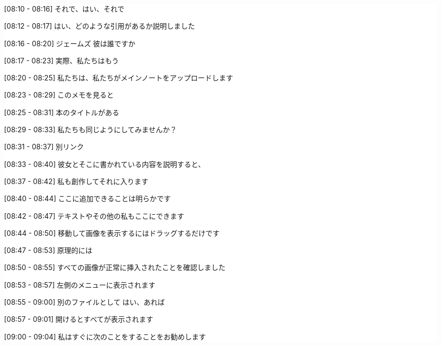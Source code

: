 [08:10 - 08:16]
それで、はい、それで

[08:12 - 08:17]
はい、どのような引用があるか説明しました

[08:16 - 08:20]
ジェームズ 彼は誰ですか

[08:17 - 08:23]
実際、私たちはもう

[08:20 - 08:25]
私たちは、私たちがメインノートをアップロードします

[08:23 - 08:29]
このメモを見ると

[08:25 - 08:31]
本のタイトルがある

[08:29 - 08:33]
私たちも同じようにしてみませんか？

[08:31 - 08:37]
別リンク

[08:33 - 08:40]
彼女とそこに書かれている内容を説明すると、

[08:37 - 08:42]
私も創作してそれに入ります

[08:40 - 08:44]
ここに追加できることは明らかです

[08:42 - 08:47]
テキストやその他の私もここにできます

[08:44 - 08:50]
移動して画像を表示するにはドラッグするだけです

[08:47 - 08:53]
原理的には

[08:50 - 08:55]
すべての画像が正常に挿入されたことを確認しました

[08:53 - 08:57]
左側のメニューに表示されます

[08:55 - 09:00]
別のファイルとして はい、あれば

[08:57 - 09:01]
開けるとすべてが表示されます

[09:00 - 09:04]
私はすぐに次のことをすることをお勧めします
